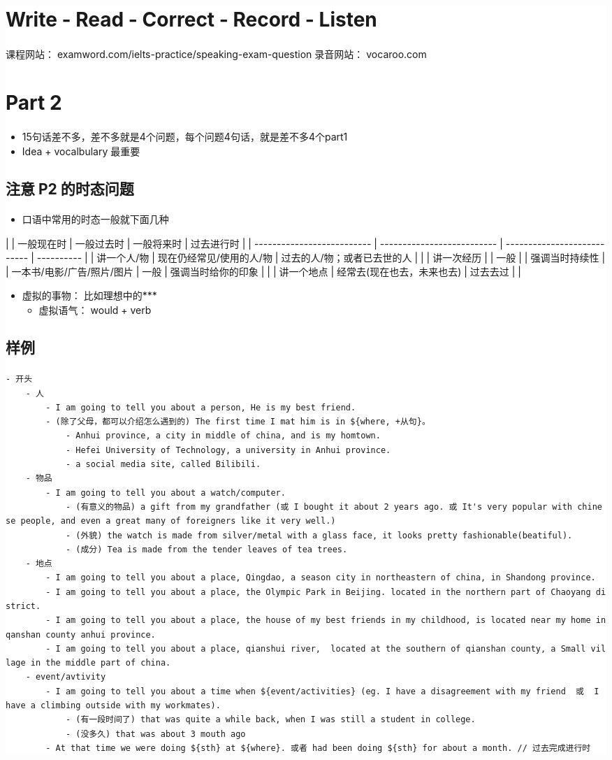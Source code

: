# Write - Read - Correct - Record - Listen
课程网站： examword.com/ielts-practice/speaking-exam-question
录音网站： vocaroo.com


# Part 2
- 15句话差不多，差不多就是4个问题，每个问题4句话，就是差不多4个part1
- Idea + vocalbulary 最重要

## 注意 P2 的时态问题
- 口语中常用的时态一般就下面几种

|                            | 一般现在时                 | 一般过去时                  | 一般将来时 | 过去进行时     |
| -------------------------- | -------------------------- | --------------------------- | ---------- |
| 讲一个人/物                | 现在仍经常见/使用的人/物   | 过去的人/物；或者已去世的人 |            |
| 讲一次经历                 |                            | 一般                        |            | 强调当时持续性 |
| 一本书/电影/广告/照片/图片 | 一般                       | 强调当时给你的印象          |            |
| 讲一个地点                 | 经常去(现在也去，未来也去) | 过去去过                    |            |

- 虚拟的事物： 比如理想中的***
    - 虚拟语气：  would + verb

## 样例
    - 开头
        - 人
            - I am going to tell you about a person, He is my best friend. 
            - (除了父母，都可以介绍怎么遇到的) The first time I mat him is in ${where, +从句}。
                - Anhui province, a city in middle of china, and is my homtown.
                - Hefei University of Technology, a university in Anhui province.
                - a social media site, called Bilibili.
        - 物品
            - I am going to tell you about a watch/computer.
                - (有意义的物品) a gift from my grandfather (或 I bought it about 2 years ago. 或 It's very popular with chinese people, and even a great many of foreigners like it very well.)
                - (外貌) the watch is made from silver/metal with a glass face, it looks pretty fashionable(beatiful).
                - (成分) Tea is made from the tender leaves of tea trees. 
        - 地点
            - I am going to tell you about a place, Qingdao, a season city in northeastern of china, in Shandong province.
            - I am going to tell you about a place, the Olympic Park in Beijing. located in the northern part of Chaoyang district.
            - I am going to tell you about a place, the house of my best friends in my childhood, is located near my home in qanshan county anhui province.
            - I am going to tell you about a place, qianshui river,  located at the southern of qianshan county, a Small village in the middle part of china.
        - event/avtivity
            - I am going to tell you about a time when ${event/activities} (eg. I have a disagreement with my friend  或  I have a climbing outside with my workmates). 
                - (有一段时间了) that was quite a while back, when I was still a student in college.
                - (没多久) that was about 3 mouth ago
            - At that time we were doing ${sth} at ${where}. 或者 had been doing ${sth} for about a month. // 过去完成进行时

